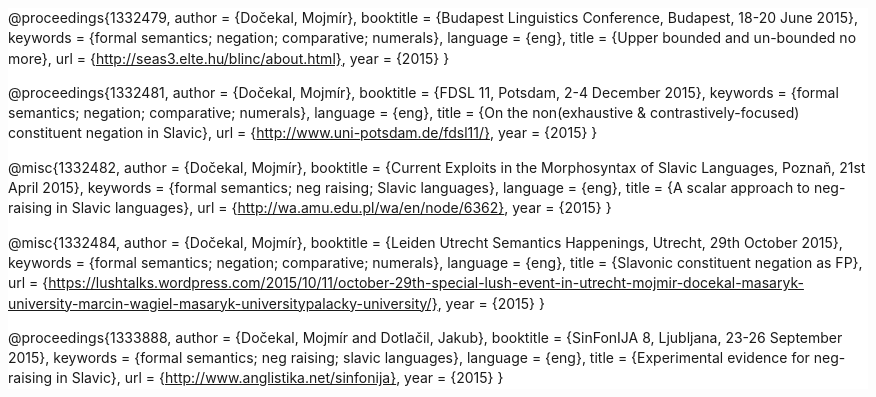 

@proceedings{1332479,
	author = {Dočekal, Mojmír},
	booktitle = {Budapest Linguistics Conference, Budapest, 18-20 June 2015},
	keywords = {formal semantics; negation; comparative; numerals},
	language = {eng},
	title = {Upper bounded and un-bounded no more},
	url = {http://seas3.elte.hu/blinc/about.html},
	year = {2015}
}



@proceedings{1332481,
	author = {Dočekal, Mojmír},
	booktitle = {FDSL 11, Potsdam, 2-4 December 2015},
	keywords = {formal semantics; negation; comparative; numerals},
	language = {eng},
	title = {On the non(exhaustive & contrastively-focused) constituent negation in Slavic},
	url = {http://www.uni-potsdam.de/fdsl11/},
	year = {2015}
}



@misc{1332482,
	author = {Dočekal, Mojmír},
	booktitle = {Current Exploits in the Morphosyntax of Slavic Languages, Poznaň, 21st April 2015},
	keywords = {formal semantics; neg raising; Slavic languages},
	language = {eng},
	title = {A scalar approach to neg-raising in Slavic languages},
	url = {http://wa.amu.edu.pl/wa/en/node/6362},
	year = {2015}
}



@misc{1332484,
	author = {Dočekal, Mojmír},
	booktitle = {Leiden Utrecht Semantics Happenings, Utrecht, 29th October 2015},
	keywords = {formal semantics; negation; comparative; numerals},
	language = {eng},
	title = {Slavonic constituent negation as FP},
	url = {https://lushtalks.wordpress.com/2015/10/11/october-29th-special-lush-event-in-utrecht-mojmir-docekal-masaryk-university-marcin-wagiel-masaryk-universitypalacky-university/},
	year = {2015}
}



@proceedings{1333888,
	author = {Dočekal, Mojmír and Dotlačil, Jakub},
	booktitle = {SinFonIJA 8, Ljubljana, 23-26 September 2015},
	keywords = {formal semantics; neg raising; slavic languages},
	language = {eng},
	title = {Experimental evidence for neg-raising in Slavic},
	url = {http://www.anglistika.net/sinfonija},
	year = {2015}
}
